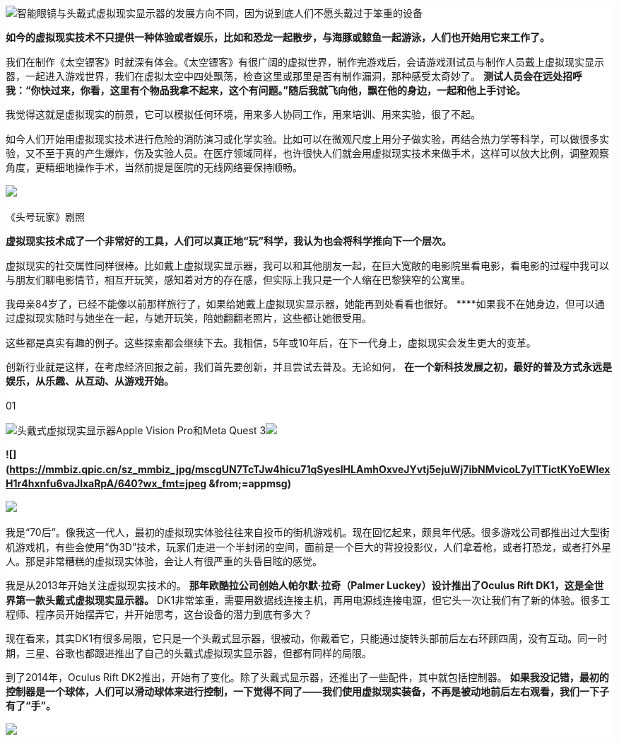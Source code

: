 ![](https://mmbiz.qpic.cn/sz_mmbiz_jpg/mscgUN7TcTJw4hicu71qSyeslHLAmhOxvrnacugrlLj6xMoX5cI1DvxFgpv4j9VurpdwZ674UofIesgrtVFTU5Q/640?wx_fmt=jpeg&from;=appmsg)智能眼镜与头戴式虚拟现实显示器的发展方向不同，因为说到底人们不愿头戴过于笨重的设备

 **如今的虚拟现实技术不只提供一种体验或者娱乐，比如和恐龙一起散步，与海豚或鲸鱼一起游泳，人们也开始用它来工作了。**

我们在制作《太空镖客》时就深有体会。《太空镖客》有很广阔的虚拟世界，制作完游戏后，会请游戏测试员与制作人员戴上虚拟现实显示器，一起进入游戏世界，我们在虚拟太空中四处飘荡，检查这里或那里是否有制作漏洞，那种感受太奇妙了。
**测试人员会在远处招呼我：“你快过来，你看，这里有个物品我拿不起来，这个有问题。”随后我就飞向他，飘在他的身边，一起和他上手讨论。**

我觉得这就是虚拟现实的前景，它可以模拟任何环境，用来多人协同工作，用来培训、用来实验，很了不起。

如今人们开始用虚拟现实技术进行危险的消防演习或化学实验。比如可以在微观尺度上用分子做实验，再结合热力学等科学，可以做很多实验，又不至于真的产生爆炸，伤及实验人员。在医疗领域同样，也许很快人们就会用虚拟现实技术来做手术，这样可以放大比例，调整观察角度，更精细地操作手术，当然前提是医院的无线网络要保持顺畅。

![](https://mmbiz.qpic.cn/sz_mmbiz_jpg/mscgUN7TcTJw4hicu71qSyeslHLAmhOxvES29viaicVQ9UAAp1W9vdFdH32ZQUzBQJL2oDWGnUtib7KKib8SrqFP00g/640?wx_fmt=jpeg&from;=appmsg)

《头号玩家》剧照

 **虚拟现实技术成了一个非常好的工具，人们可以真正地“玩”科学，我认为也会将科学推向下一个层次。**

虚拟现实的社交属性同样很棒。比如戴上虚拟现实显示器，我可以和其他朋友一起，在巨大宽敞的电影院里看电影，看电影的过程中我可以与朋友们聊电影情节，相互开玩笑，感知着对方的存在感，但实际上我只是一个人缩在巴黎狭窄的公寓里。

我母亲84岁了，已经不能像以前那样旅行了，如果给她戴上虚拟现实显示器，她能再到处看看也很好。
****如果我不在她身边，但可以通过虚拟现实随时与她坐在一起，与她开玩笑，陪她翻翻老照片，这些都让她很受用。

这些都是真实有趣的例子。这些探索都会继续下去。我相信，5年或10年后，在下一代身上，虚拟现实会发生更大的变革。

创新行业就是这样，在考虑经济回报之前，我们首先要创新，并且尝试去普及。无论如何，
**在一个新科技发展之初，最好的普及方式永远是娱乐，从乐趣、从互动、从游戏开始。**

01

![](https://mmbiz.qpic.cn/sz_mmbiz_png/ViaGvUStVes6V9YbC4ic3HjKHGWSO6GHdTZDMib73eUQYlgHbOExOfW4u8nMa4KicDa8BJKUqDvc0HHgKd1mmphhsw/640?wx_fmt=other&tp;=webp&wxfrom;=5&wx;_lazy=1&wx;_co=1)头戴式虚拟现实显示器Apple
Vision Pro和Meta Quest
3![](https://mmbiz.qpic.cn/mmbiz_png/JWXyHoVU0iblb1ABIgjP2QnfYTGYzfe4E5pFw7Axh7YSicic4QTaiaEkpYckibsnVV2fButhBBZwQE0uP3dNBQhW4ww/640?wx_fmt=png&tp;=wxpic&wxfrom;=5&wx;_lazy=1&wx;_co=1)

**![](https://mmbiz.qpic.cn/sz_mmbiz_jpg/mscgUN7TcTJw4hicu71qSyeslHLAmhOxveJYvtj5ejuWj7ibNMvicoL7ylTTictKYoEWlexH1r4hxnfu6vaJlxaRpA/640?wx_fmt=jpeg
&from;=appmsg)**

**![](https://mmbiz.qpic.cn/sz_mmbiz_jpg/mscgUN7TcTJw4hicu71qSyeslHLAmhOxvHHaVmxNr8qpIMG34asUZaZicp6sGCTyCZdtYsjORibQjIrpTdpM18Nkw/640?wx_fmt=jpeg)**

我是“70后”。像我这一代人，最初的虚拟现实体验往往来自投币的街机游戏机。现在回忆起来，颇具年代感。很多游戏公司都推出过大型街机游戏机，有些会使用“伪3D”技术，玩家们走进一个半封闭的空间，面前是一个巨大的背投投影仪，人们拿着枪，或者打恐龙，或者打外星人。那是非常糟糕的虚拟现实体验，会让人有很严重的头昏目眩的感觉。

我是从2013年开始关注虚拟现实技术的。 **那年欧酷拉公司创始人帕尔默·拉奇（Palmer Luckey）设计推出了Oculus Rift
DK1，这是全世界第一款头戴式虚拟现实显示器。**
DK1非常笨重，需要用数据线连接主机，再用电源线连接电源，但它头一次让我们有了新的体验。很多工程师、程序员开始摆弄它，并开始思考，这台设备的潜力到底有多大？

现在看来，其实DK1有很多局限，它只是一个头戴式显示器，很被动，你戴着它，只能通过旋转头部前后左右环顾四周，没有互动。同一时期，三星、谷歌也都跟进推出了自己的头戴式虚拟现实显示器，但都有同样的局限。

到了2014年，Oculus Rift DK2推出，开始有了变化。除了头戴式显示器，还推出了一些配件，其中就包括控制器。
**如果我没记错，最初的控制器是一个球体，人们可以滑动球体来进行控制，一下觉得不同了——我们使用虚拟现实装备，不再是被动地前后左右观看，我们一下子有了“手”。**

![](https://mmbiz.qpic.cn/sz_mmbiz_jpg/mscgUN7TcTJw4hicu71qSyeslHLAmhOxvd6R97vibKdvBztvQYcPq2kicYhxFqcIgOoCMgKwAZaw2PxFYn77A0qXw/640?wx_fmt=jpeg&from;=appmsg)
